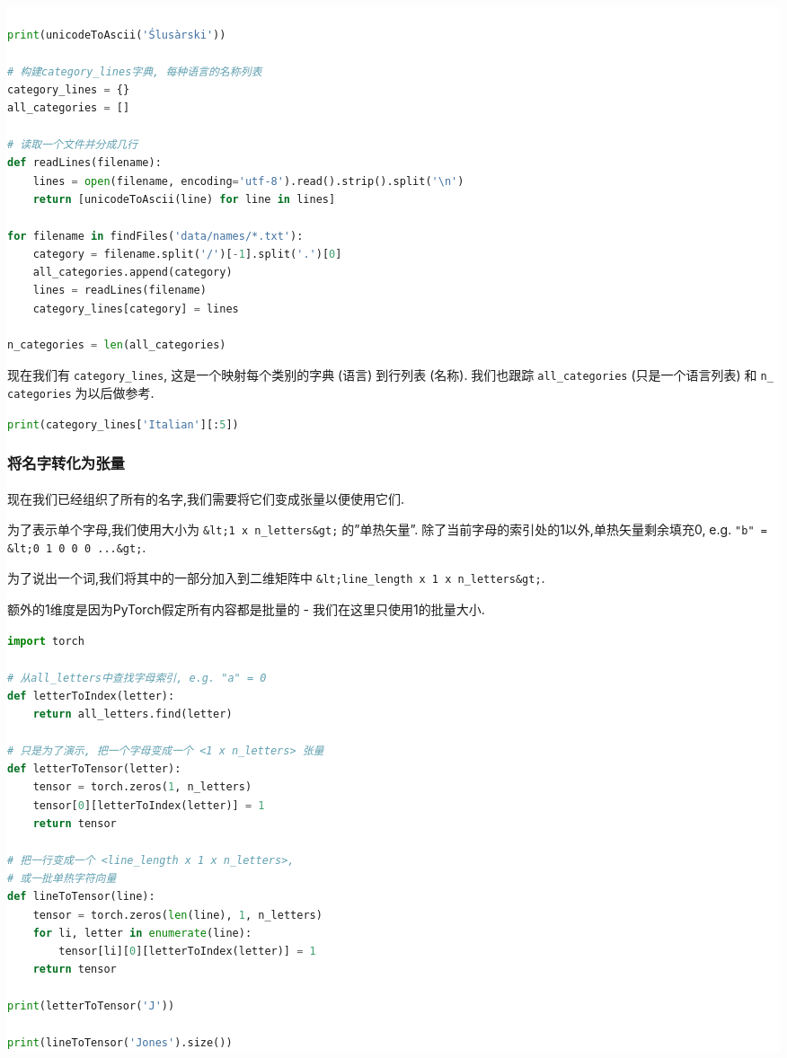 ```py

print(unicodeToAscii('Ślusàrski'))

# 构建category_lines字典, 每种语言的名称列表
category_lines = {}
all_categories = []

# 读取一个文件并分成几行
def readLines(filename):
    lines = open(filename, encoding='utf-8').read().strip().split('\n')
    return [unicodeToAscii(line) for line in lines]

for filename in findFiles('data/names/*.txt'):
    category = filename.split('/')[-1].split('.')[0]
    all_categories.append(category)
    lines = readLines(filename)
    category_lines[category] = lines

n_categories = len(all_categories)

```

现在我们有 `category_lines`, 这是一个映射每个类别的字典 (语言) 到行列表 (名称). 我们也跟踪 `all_categories` (只是一个语言列表) 和 `n_categories` 为以后做参考.

```py
print(category_lines['Italian'][:5])

```

### 将名字转化为张量

现在我们已经组织了所有的名字,我们需要将它们变成张量以便使用它们.

为了表示单个字母,我们使用大小为 `&lt;1 x n_letters&gt;` 的”单热矢量”. 除了当前字母的索引处的1以外,单热矢量剩余填充0, e.g. `"b" = &lt;0 1 0 0 0 ...&gt;`.

为了说出一个词,我们将其中的一部分加入到二维矩阵中 `&lt;line_length x 1 x n_letters&gt;`.

额外的1维度是因为PyTorch假定所有内容都是批量的 - 我们在这里只使用1的批量大小.

```py
import torch

# 从all_letters中查找字母索引, e.g. "a" = 0
def letterToIndex(letter):
    return all_letters.find(letter)

# 只是为了演示, 把一个字母变成一个 <1 x n_letters> 张量
def letterToTensor(letter):
    tensor = torch.zeros(1, n_letters)
    tensor[0][letterToIndex(letter)] = 1
    return tensor

# 把一行变成一个 <line_length x 1 x n_letters>,
# 或一批单热字符向量
def lineToTensor(line):
    tensor = torch.zeros(len(line), 1, n_letters)
    for li, letter in enumerate(line):
        tensor[li][0][letterToIndex(letter)] = 1
    return tensor

print(letterToTensor('J'))

print(lineToTensor('Jones').size())

```